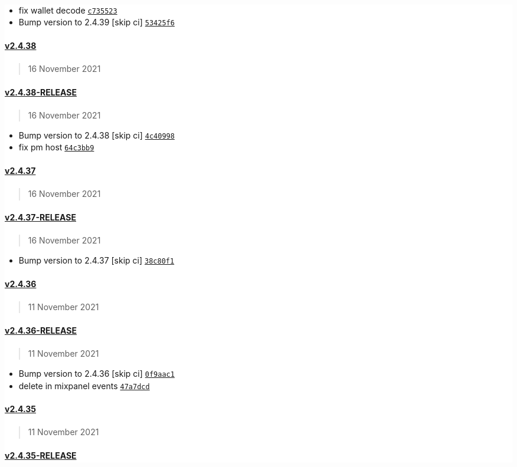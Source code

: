 - fix wallet decode [`c735523`](https://github.com/pagopa/io-pay/commit/c735523ae13a65b83366112a70a26c37abf9c1d2)
- Bump version to 2.4.39 [skip ci] [`53425f6`](https://github.com/pagopa/io-pay/commit/53425f63dd7f9ece406e5e675c5d4e3a4cf597f0)

#### [v2.4.38](https://github.com/pagopa/io-pay/compare/v2.4.38-RELEASE...v2.4.38)

> 16 November 2021

#### [v2.4.38-RELEASE](https://github.com/pagopa/io-pay/compare/v2.4.37...v2.4.38-RELEASE)

> 16 November 2021

- Bump version to 2.4.38 [skip ci] [`4c40998`](https://github.com/pagopa/io-pay/commit/4c40998ee7180c3af6112ee8a6409edf1d0499c4)
- fix pm host [`64c3bb9`](https://github.com/pagopa/io-pay/commit/64c3bb9897430c3d9d9692829ac6a6a63c46528f)

#### [v2.4.37](https://github.com/pagopa/io-pay/compare/v2.4.37-RELEASE...v2.4.37)

> 16 November 2021

#### [v2.4.37-RELEASE](https://github.com/pagopa/io-pay/compare/v2.4.36...v2.4.37-RELEASE)

> 16 November 2021

- Bump version to 2.4.37 [skip ci] [`38c80f1`](https://github.com/pagopa/io-pay/commit/38c80f19af6a587f3ab9cb0baa302897a64a0893)

#### [v2.4.36](https://github.com/pagopa/io-pay/compare/v2.4.36-RELEASE...v2.4.36)

> 11 November 2021

#### [v2.4.36-RELEASE](https://github.com/pagopa/io-pay/compare/v2.4.35...v2.4.36-RELEASE)

> 11 November 2021

- Bump version to 2.4.36 [skip ci] [`0f9aac1`](https://github.com/pagopa/io-pay/commit/0f9aac101464129eddc57f005121842b3e5a5f03)
- delete  in mixpanel events [`47a7dcd`](https://github.com/pagopa/io-pay/commit/47a7dcd95018df5f6dadda65db97dffb9576bfa1)

#### [v2.4.35](https://github.com/pagopa/io-pay/compare/v2.4.35-RELEASE...v2.4.35)

> 11 November 2021

#### [v2.4.35-RELEASE](https://github.com/pagopa/io-pay/compare/v2.4.34...v2.4.35-RELEASE)
